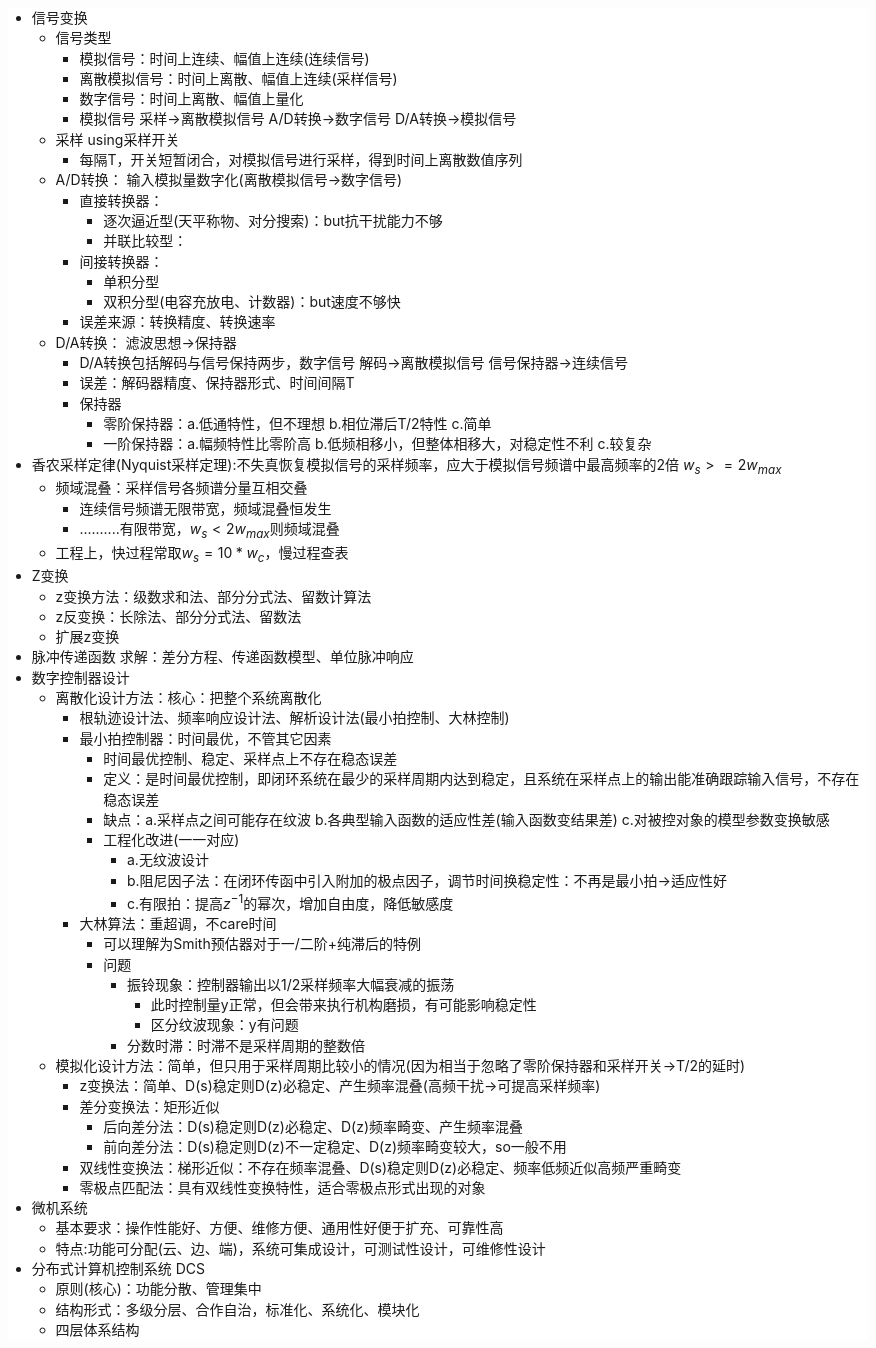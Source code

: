 - 信号变换
  - 信号类型
    - 模拟信号：时间上连续、幅值上连续(连续信号)
    - 离散模拟信号：时间上离散、幅值上连续(采样信号)
    - 数字信号：时间上离散、幅值上量化
    - 模拟信号 采样->离散模拟信号 A/D转换->数字信号 D/A转换->模拟信号
  - 采样 using采样开关
    - 每隔T，开关短暂闭合，对模拟信号进行采样，得到时间上离散数值序列
  - A/D转换： 输入模拟量数字化(离散模拟信号->数字信号)
    - 直接转换器：
      - 逐次逼近型(天平称物、对分搜索)：but抗干扰能力不够
      - 并联比较型：
    - 间接转换器：
      - 单积分型
      - 双积分型(电容充放电、计数器)：but速度不够快
    - 误差来源：转换精度、转换速率
  - D/A转换： 滤波思想->保持器
    - D/A转换包括解码与信号保持两步，数字信号 解码->离散模拟信号 信号保持器->连续信号
    - 误差：解码器精度、保持器形式、时间间隔T
    - 保持器
      - 零阶保持器：a.低通特性，但不理想 b.相位滞后T/2特性 c.简单
      - 一阶保持器：a.幅频特性比零阶高 b.低频相移小，但整体相移大，对稳定性不利 c.较复杂
- 香农采样定律(Nyquist采样定理):不失真恢复模拟信号的采样频率，应大于模拟信号频谱中最高频率的2倍 $w_s>=2w_{max}$
  - 频域混叠：采样信号各频谱分量互相交叠
    - 连续信号频谱无限带宽，频域混叠恒发生
    - ..........有限带宽，$w_s<2w_{max}$则频域混叠
  - 工程上，快过程常取$w_s=10*w_c$，慢过程查表
- Z变换
  - z变换方法：级数求和法、部分分式法、留数计算法
  - z反变换：长除法、部分分式法、留数法
  - 扩展z变换
- 脉冲传递函数 求解：差分方程、传递函数模型、单位脉冲响应
- 数字控制器设计
  - 离散化设计方法：核心：把整个系统离散化
    - 根轨迹设计法、频率响应设计法、解析设计法(最小拍控制、大林控制)
    - 最小拍控制器：时间最优，不管其它因素
      - 时间最优控制、稳定、采样点上不存在稳态误差
      - 定义：是时间最优控制，即闭环系统在最少的采样周期内达到稳定，且系统在采样点上的输出能准确跟踪输入信号，不存在稳态误差
      - 缺点：a.采样点之间可能存在纹波 b.各典型输入函数的适应性差(输入函数变结果差) c.对被控对象的模型参数变换敏感
      - 工程化改进(一一对应)
        - a.无纹波设计
        - b.阻尼因子法：在闭环传函中引入附加的极点因子，调节时间换稳定性：不再是最小拍->适应性好
        - c.有限拍：提高$z^{-1}$的幂次，增加自由度，降低敏感度
    - 大林算法：重超调，不care时间
      - 可以理解为Smith预估器对于一/二阶+纯滞后的特例
      - 问题
        - 振铃现象：控制器输出以1/2采样频率大幅衰减的振荡
          - 此时控制量y正常，但会带来执行机构磨损，有可能影响稳定性
          - 区分纹波现象：y有问题
        - 分数时滞：时滞不是采样周期的整数倍
  - 模拟化设计方法：简单，但只用于采样周期比较小的情况(因为相当于忽略了零阶保持器和采样开关->T/2的延时)
    - z变换法：简单、D(s)稳定则D(z)必稳定、产生频率混叠(高频干扰->可提高采样频率)
    - 差分变换法：矩形近似
      - 后向差分法：D(s)稳定则D(z)必稳定、D(z)频率畸变、产生频率混叠
      - 前向差分法：D(s)稳定则D(z)不一定稳定、D(z)频率畸变较大，so一般不用
    - 双线性变换法：梯形近似：不存在频率混叠、D(s)稳定则D(z)必稳定、频率低频近似高频严重畸变
    - 零极点匹配法：具有双线性变换特性，适合零极点形式出现的对象
- 微机系统
  - 基本要求：操作性能好、方便、维修方便、通用性好便于扩充、可靠性高
  - 特点:功能可分配(云、边、端)，系统可集成设计，可测试性设计，可维修性设计
- 分布式计算机控制系统 DCS
  - 原则(核心)：功能分散、管理集中
  - 结构形式：多级分层、合作自治，标准化、系统化、模块化
  - 四层体系结构